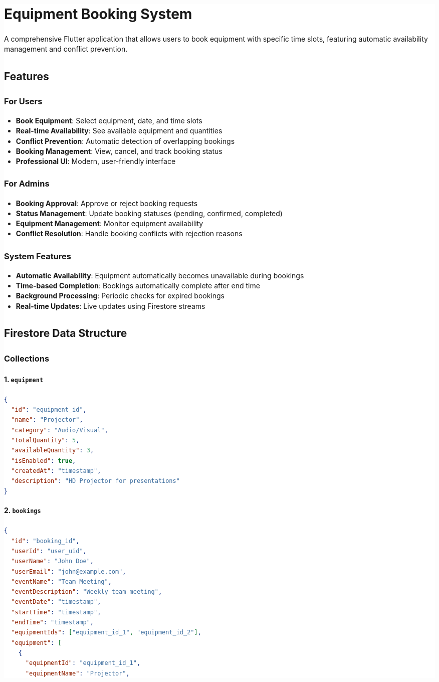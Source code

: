 # Equipment Booking System

A comprehensive Flutter application that allows users to book equipment with specific time slots, featuring automatic availability management and conflict prevention.

## Features

### For Users
- **Book Equipment**: Select equipment, date, and time slots
- **Real-time Availability**: See available equipment and quantities
- **Conflict Prevention**: Automatic detection of overlapping bookings
- **Booking Management**: View, cancel, and track booking status
- **Professional UI**: Modern, user-friendly interface

### For Admins
- **Booking Approval**: Approve or reject booking requests
- **Status Management**: Update booking statuses (pending, confirmed, completed)
- **Equipment Management**: Monitor equipment availability
- **Conflict Resolution**: Handle booking conflicts with rejection reasons

### System Features
- **Automatic Availability**: Equipment automatically becomes unavailable during bookings
- **Time-based Completion**: Bookings automatically complete after end time
- **Background Processing**: Periodic checks for expired bookings
- **Real-time Updates**: Live updates using Firestore streams

## Firestore Data Structure

### Collections

#### 1. `equipment`
```json
{
  "id": "equipment_id",
  "name": "Projector",
  "category": "Audio/Visual",
  "totalQuantity": 5,
  "availableQuantity": 3,
  "isEnabled": true,
  "createdAt": "timestamp",
  "description": "HD Projector for presentations"
}
```

#### 2. `bookings`
```json
{
  "id": "booking_id",
  "userId": "user_uid",
  "userName": "John Doe",
  "userEmail": "john@example.com",
  "eventName": "Team Meeting",
  "eventDescription": "Weekly team meeting",
  "eventDate": "timestamp",
  "startTime": "timestamp",
  "endTime": "timestamp",
  "equipmentIds": ["equipment_id_1", "equipment_id_2"],
  "equipment": [
    {
      "equipmentId": "equipment_id_1",
      "equipmentName": "Projector",
```